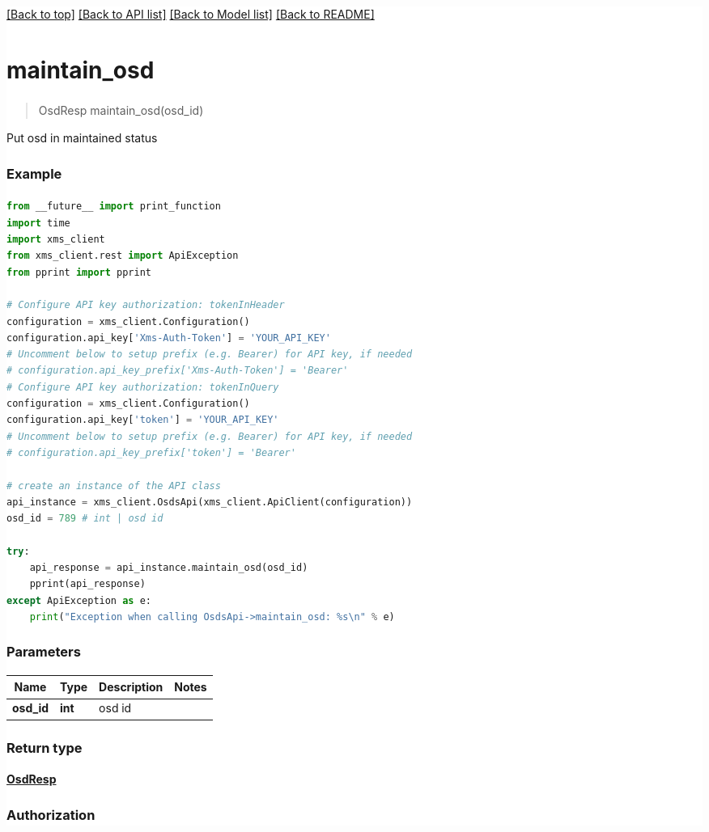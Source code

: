 [[Back to top]](#) [[Back to API list]](../README.md#documentation-for-api-endpoints) [[Back to Model list]](../README.md#documentation-for-models) [[Back to README]](../README.md)

# **maintain_osd**
> OsdResp maintain_osd(osd_id)



Put osd in maintained status

### Example
```python
from __future__ import print_function
import time
import xms_client
from xms_client.rest import ApiException
from pprint import pprint

# Configure API key authorization: tokenInHeader
configuration = xms_client.Configuration()
configuration.api_key['Xms-Auth-Token'] = 'YOUR_API_KEY'
# Uncomment below to setup prefix (e.g. Bearer) for API key, if needed
# configuration.api_key_prefix['Xms-Auth-Token'] = 'Bearer'
# Configure API key authorization: tokenInQuery
configuration = xms_client.Configuration()
configuration.api_key['token'] = 'YOUR_API_KEY'
# Uncomment below to setup prefix (e.g. Bearer) for API key, if needed
# configuration.api_key_prefix['token'] = 'Bearer'

# create an instance of the API class
api_instance = xms_client.OsdsApi(xms_client.ApiClient(configuration))
osd_id = 789 # int | osd id

try:
    api_response = api_instance.maintain_osd(osd_id)
    pprint(api_response)
except ApiException as e:
    print("Exception when calling OsdsApi->maintain_osd: %s\n" % e)
```

### Parameters

Name | Type | Description  | Notes
------------- | ------------- | ------------- | -------------
 **osd_id** | **int**| osd id | 

### Return type

[**OsdResp**](OsdResp.md)

### Authorization
